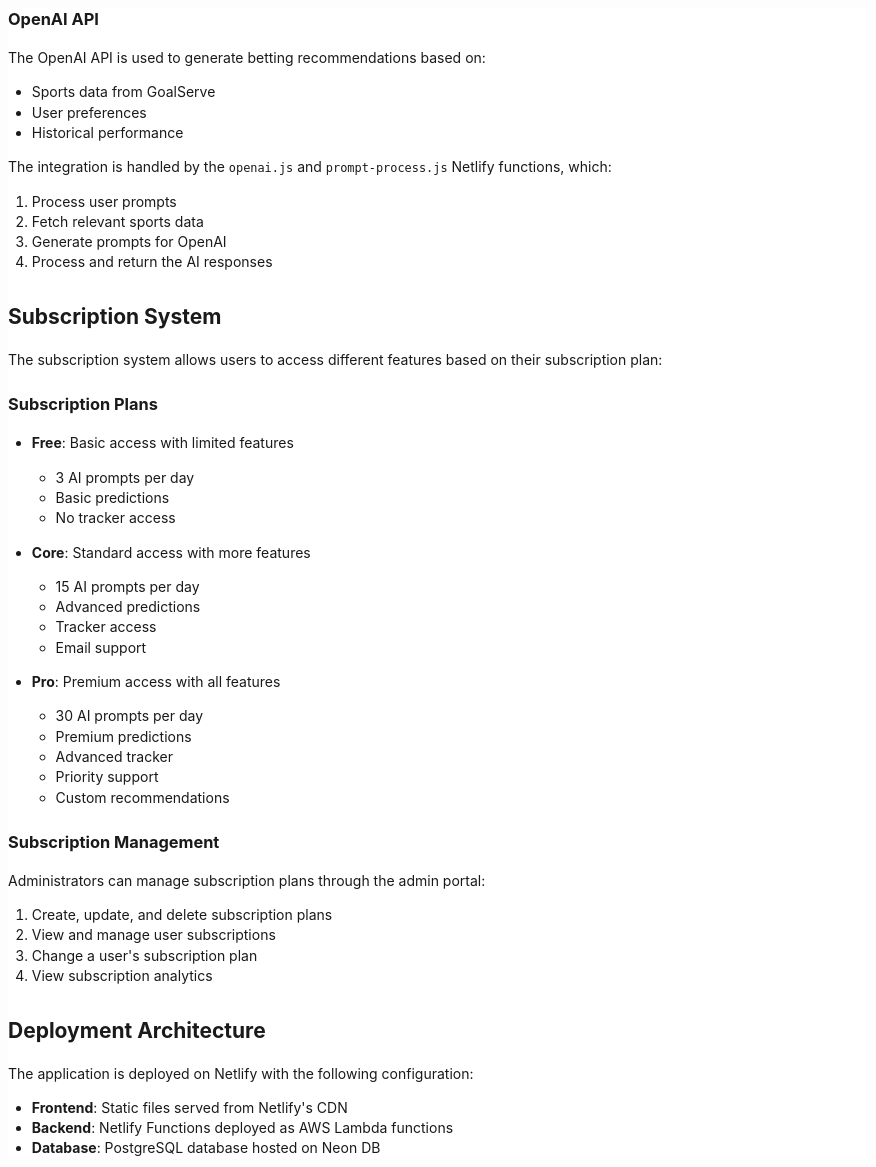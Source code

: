 ### OpenAI API

The OpenAI API is used to generate betting recommendations based on:

- Sports data from GoalServe
- User preferences
- Historical performance

The integration is handled by the `openai.js` and `prompt-process.js` Netlify functions, which:

1. Process user prompts
2. Fetch relevant sports data
3. Generate prompts for OpenAI
4. Process and return the AI responses

## Subscription System

The subscription system allows users to access different features based on their subscription plan:

### Subscription Plans

- **Free**: Basic access with limited features
  - 3 AI prompts per day
  - Basic predictions
  - No tracker access

- **Core**: Standard access with more features
  - 15 AI prompts per day
  - Advanced predictions
  - Tracker access
  - Email support

- **Pro**: Premium access with all features
  - 30 AI prompts per day
  - Premium predictions
  - Advanced tracker
  - Priority support
  - Custom recommendations

### Subscription Management

Administrators can manage subscription plans through the admin portal:

1. Create, update, and delete subscription plans
2. View and manage user subscriptions
3. Change a user's subscription plan
4. View subscription analytics

## Deployment Architecture

The application is deployed on Netlify with the following configuration:

- **Frontend**: Static files served from Netlify's CDN
- **Backend**: Netlify Functions deployed as AWS Lambda functions
- **Database**: PostgreSQL database hosted on Neon DB

